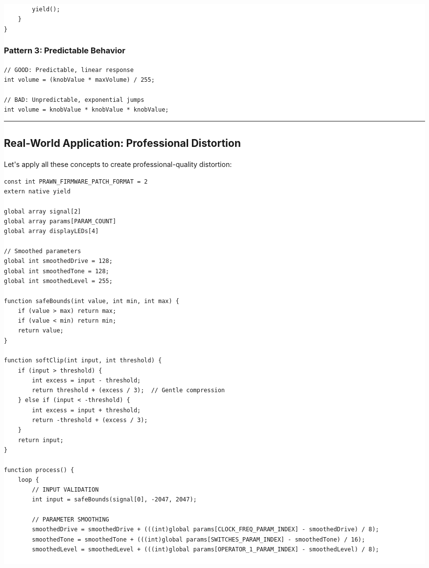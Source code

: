 ```impala
        yield();
    }
}
```

### Pattern 3: Predictable Behavior

```impala
// GOOD: Predictable, linear response
int volume = (knobValue * maxVolume) / 255;

// BAD: Unpredictable, exponential jumps
int volume = knobValue * knobValue * knobValue;
```

---

## Real-World Application: Professional Distortion

Let's apply all these concepts to create professional-quality distortion:

```impala
const int PRAWN_FIRMWARE_PATCH_FORMAT = 2
extern native yield

global array signal[2]
global array params[PARAM_COUNT]
global array displayLEDs[4]

// Smoothed parameters
global int smoothedDrive = 128;
global int smoothedTone = 128;
global int smoothedLevel = 255;

function safeBounds(int value, int min, int max) {
    if (value > max) return max;
    if (value < min) return min;
    return value;
}

function softClip(int input, int threshold) {
    if (input > threshold) {
        int excess = input - threshold;
        return threshold + (excess / 3);  // Gentle compression
    } else if (input < -threshold) {
        int excess = input + threshold;
        return -threshold + (excess / 3);
    }
    return input;
}

function process() {
    loop {
        // INPUT VALIDATION
        int input = safeBounds(signal[0], -2047, 2047);
        
        // PARAMETER SMOOTHING
        smoothedDrive = smoothedDrive + (((int)global params[CLOCK_FREQ_PARAM_INDEX] - smoothedDrive) / 8);
        smoothedTone = smoothedTone + (((int)global params[SWITCHES_PARAM_INDEX] - smoothedTone) / 16);
        smoothedLevel = smoothedLevel + (((int)global params[OPERATOR_1_PARAM_INDEX] - smoothedLevel) / 8);
        
```